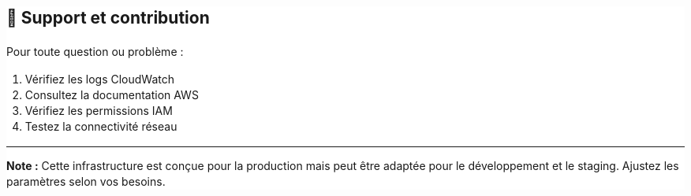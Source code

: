 ## 🤝 Support et contribution

Pour toute question ou problème :

1. Vérifiez les logs CloudWatch
2. Consultez la documentation AWS
3. Vérifiez les permissions IAM
4. Testez la connectivité réseau

---

**Note :** Cette infrastructure est conçue pour la production mais peut être adaptée pour le développement et le staging. Ajustez les paramètres selon vos besoins.


